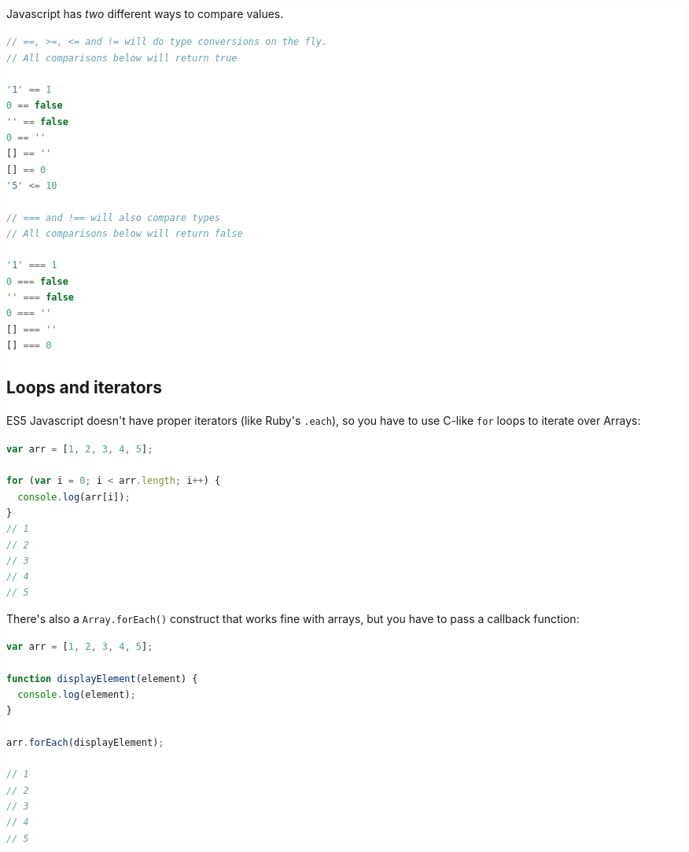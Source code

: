 Javascript has _two_ different ways to compare values.
```js
// ==, >=, <= and != will do type conversions on the fly.
// All comparisons below will return true

'1' == 1
0 == false
'' == false
0 == ''
[] == ''
[] == 0
'5' <= 10

// === and !== will also compare types
// All comparisons below will return false

'1' === 1
0 === false
'' === false
0 === ''
[] === ''
[] === 0
```

## Loops and iterators

ES5 Javascript doesn't have proper iterators (like Ruby's `.each`), so you have to use C-like `for` loops to iterate over Arrays:
```js
var arr = [1, 2, 3, 4, 5];

for (var i = 0; i < arr.length; i++) {
  console.log(arr[i]);
}
// 1
// 2
// 3
// 4
// 5 
```

There's also a `Array.forEach()` construct that works fine with arrays, but you have to pass a callback function:
```js
var arr = [1, 2, 3, 4, 5];

function displayElement(element) {
  console.log(element);
}

arr.forEach(displayElement);

// 1
// 2
// 3
// 4
// 5 
```
